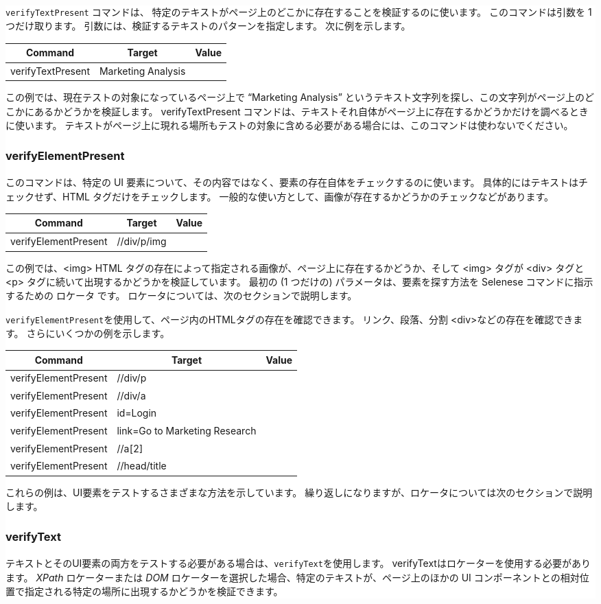 `verifyTextPresent` コマンドは、 特定のテキストがページ上のどこかに存在することを検証するのに使います。
このコマンドは引数を 1 つだけ取ります。
引数には、検証するテキストのパターンを指定します。
次に例を示します。

| Command            | Target                        | Value                         |
| --------           | ----------------------------  | ----------------------------- |
| verifyTextPresent  | Marketing Analysis            |                               |

この例では、現在テストの対象になっているページ上で “Marketing Analysis” というテキスト文字列を探し、この文字列がページ上のどこかにあるかどうかを検証します。
verifyTextPresent コマンドは、テキストそれ自体がページ上に存在するかどうかだけを調べるときに使います。
テキストがページ上に現れる場所もテストの対象に含める必要がある場合には、このコマンドは使わないでください。

### **verifyElementPresent**

このコマンドは、特定の UI 要素について、その内容ではなく、要素の存在自体をチェックするのに使います。
具体的にはテキストはチェックせず、HTML タグだけをチェックします。
一般的な使い方として、画像が存在するかどうかのチェックなどがあります。

| Command               | Target                        | Value                         |
| --------              | ----------------------------  | ----------------------------- |
| verifyElementPresent  | //div/p/img                   |                               |

この例では、&lt;img&gt; HTML タグの存在によって指定される画像が、ページ上に存在するかどうか、そして &lt;img&gt; タグが &lt;div&gt; タグと &lt;p&gt; タグに続いて出現するかどうかを検証しています。
最初の (1 つだけの) パラメータは、要素を探す方法を Selenese コマンドに指示するための ロケータ です。
ロケータについては、次のセクションで説明します。

`verifyElementPresent`を使用して、ページ内のHTMLタグの存在を確認できます。
リンク、段落、分割 &lt;div&gt;などの存在を確認できます。
さらにいくつかの例を示します。

| Command               | Target                        | Value                         |
| --------              | ----------------------------  | ----------------------------- |
| verifyElementPresent  | //div/p                       |                               |
| verifyElementPresent  | //div/a                       |                               |
| verifyElementPresent  | id=Login                      |                               |
| verifyElementPresent  | link=Go to Marketing Research |                               |
| verifyElementPresent  | //a[2]                        |                               |
| verifyElementPresent  | //head/title                  |                               |

これらの例は、UI要素をテストするさまざまな方法を示しています。
繰り返しになりますが、ロケータについては次のセクションで説明します。

### **verifyText**

テキストとそのUI要素の両方をテストする必要がある場合は、`verifyText`を使用します。
verifyTextはロケーターを使用する必要があります。
_XPath_ ロケーターまたは _DOM_ ロケーターを選択した場合、特定のテキストが、ページ上のほかの UI コンポーネントとの相対位置で指定される特定の場所に出現するかどうかを検証できます。

